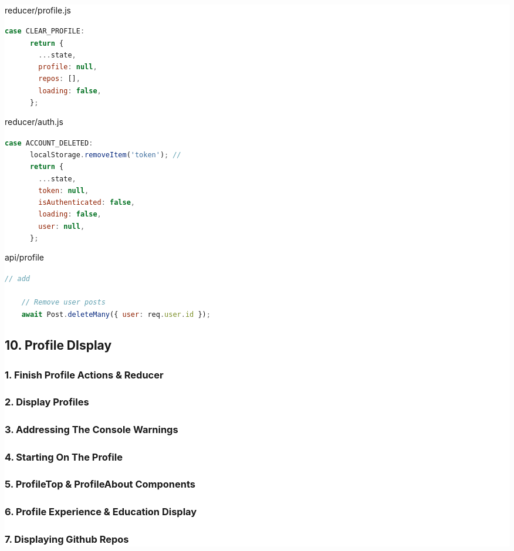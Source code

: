 reducer/profile.js

```js
case CLEAR_PROFILE:
      return {
        ...state,
        profile: null,
        repos: [],
        loading: false,
      };
```

reducer/auth.js

```js
case ACCOUNT_DELETED:
      localStorage.removeItem('token'); //
      return {
        ...state,
        token: null,
        isAuthenticated: false,
        loading: false,
        user: null,
      };
```

api/profile

```js
// add

    // Remove user posts
    await Post.deleteMany({ user: req.user.id });
```



## 10. Profile DIsplay

### 1. Finish Profile Actions & Reducer

### 2. Display Profiles

### 3. Addressing The Console Warnings

### 4. Starting On The Profile

### 5. ProfileTop & ProfileAbout Components

### 6. Profile Experience & Education Display

### 7. Displaying Github Repos
